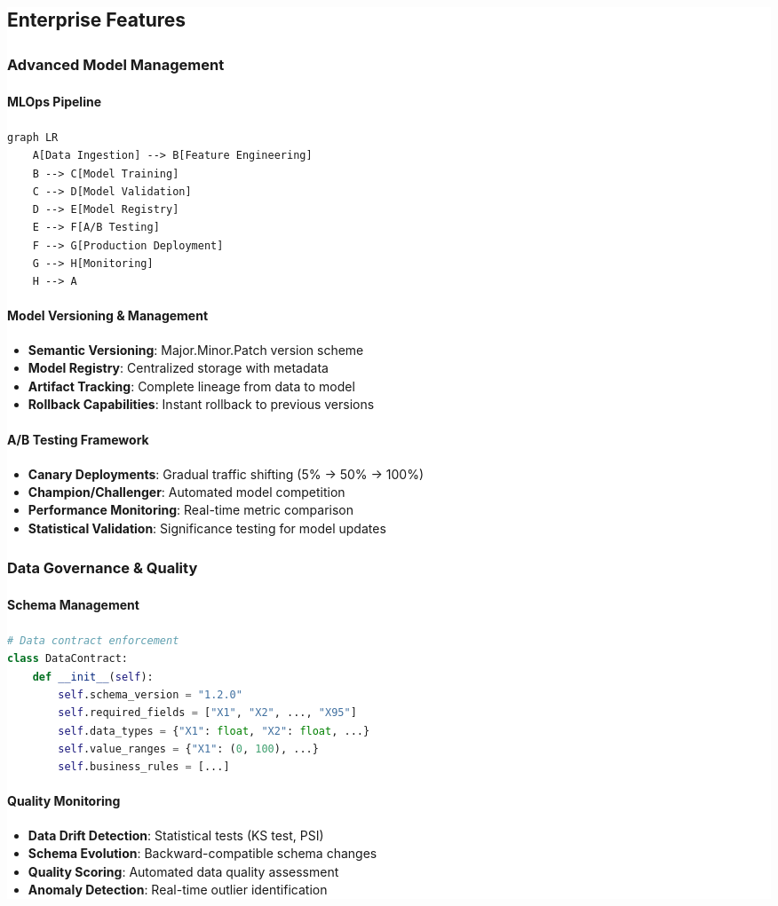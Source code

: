 
## Enterprise Features

### Advanced Model Management

#### **MLOps Pipeline**

```mermaid
graph LR
    A[Data Ingestion] --> B[Feature Engineering]
    B --> C[Model Training]
    C --> D[Model Validation]
    D --> E[Model Registry]
    E --> F[A/B Testing]
    F --> G[Production Deployment]
    G --> H[Monitoring]
    H --> A
```

#### **Model Versioning & Management**

- **Semantic Versioning**: Major.Minor.Patch version scheme
- **Model Registry**: Centralized storage with metadata
- **Artifact Tracking**: Complete lineage from data to model
- **Rollback Capabilities**: Instant rollback to previous versions

#### **A/B Testing Framework**

- **Canary Deployments**: Gradual traffic shifting (5% → 50% → 100%)
- **Champion/Challenger**: Automated model competition
- **Performance Monitoring**: Real-time metric comparison
- **Statistical Validation**: Significance testing for model updates

### Data Governance & Quality

#### **Schema Management**

```python
# Data contract enforcement
class DataContract:
    def __init__(self):
        self.schema_version = "1.2.0"
        self.required_fields = ["X1", "X2", ..., "X95"]
        self.data_types = {"X1": float, "X2": float, ...}
        self.value_ranges = {"X1": (0, 100), ...}
        self.business_rules = [...]
```

#### **Quality Monitoring**

- **Data Drift Detection**: Statistical tests (KS test, PSI)
- **Schema Evolution**: Backward-compatible schema changes
- **Quality Scoring**: Automated data quality assessment
- **Anomaly Detection**: Real-time outlier identification
